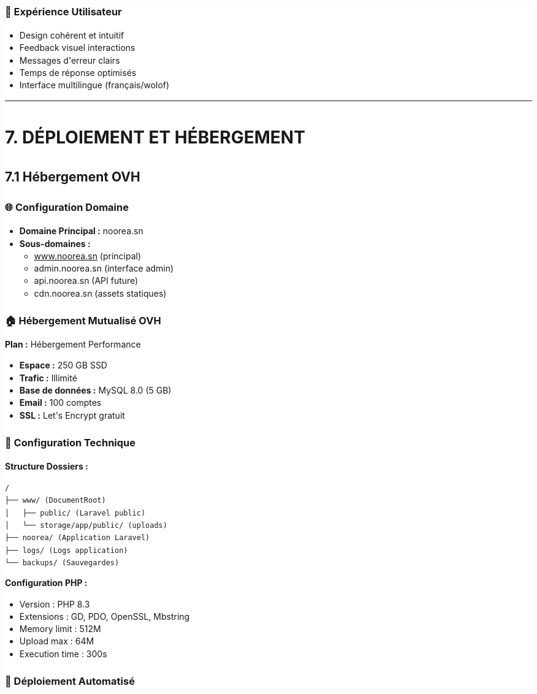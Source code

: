 ### 🎨 Expérience Utilisateur
- Design cohérent et intuitif
- Feedback visuel interactions
- Messages d'erreur clairs
- Temps de réponse optimisés
- Interface multilingue (français/wolof)

---

# 7. DÉPLOIEMENT ET HÉBERGEMENT

## 7.1 Hébergement OVH

### 🌐 Configuration Domaine
- **Domaine Principal :** noorea.sn
- **Sous-domaines :**
  - www.noorea.sn (principal)
  - admin.noorea.sn (interface admin)
  - api.noorea.sn (API future)
  - cdn.noorea.sn (assets statiques)

### 🏠 Hébergement Mutualisé OVH
**Plan :** Hébergement Performance
- **Espace :** 250 GB SSD
- **Trafic :** Illimité
- **Base de données :** MySQL 8.0 (5 GB)
- **Email :** 100 comptes
- **SSL :** Let's Encrypt gratuit

### 🔧 Configuration Technique

**Structure Dossiers :**
```
/
├── www/ (DocumentRoot)
│   ├── public/ (Laravel public)
│   └── storage/app/public/ (uploads)
├── noorea/ (Application Laravel)
├── logs/ (Logs application)
└── backups/ (Sauvegardes)
```

**Configuration PHP :**
- Version : PHP 8.3
- Extensions : GD, PDO, OpenSSL, Mbstring
- Memory limit : 512M
- Upload max : 64M
- Execution time : 300s

### 🚀 Déploiement Automatisé
